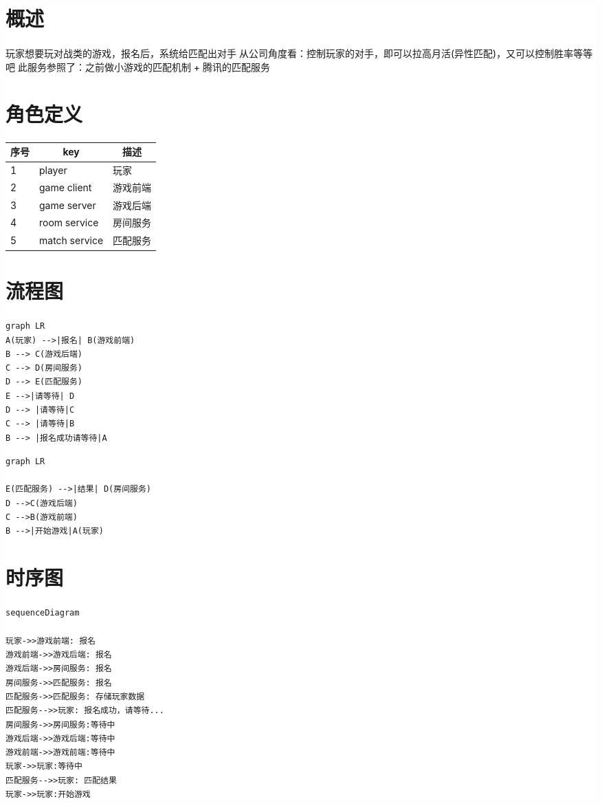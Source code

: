 # 概述

玩家想要玩对战类的游戏，报名后，系统给匹配出对手
从公司角度看：控制玩家的对手，即可以拉高月活(异性匹配)，又可以控制胜率等等吧
此服务参照了：之前做小游戏的匹配机制 + 腾讯的匹配服务

# 角色定义

| 序号 | key           | 描述     |
| ---- | ------------- | -------- |
| 1    | player        | 玩家     |
| 2    | game client   | 游戏前端 |
| 3    | game server   | 游戏后端 |
| 4    | room service  | 房间服务 |
| 5    | match service | 匹配服务 |

# 流程图

```mermaid
graph LR
A(玩家) -->|报名| B(游戏前端)
B --> C(游戏后端)
C --> D(房间服务)
D --> E(匹配服务)
E -->|请等待| D
D --> |请等待|C
C --> |请等待|B
B --> |报名成功请等待|A

```

```mermaid
graph LR

E(匹配服务) -->|结果| D(房间服务)
D -->C(游戏后端)
C -->B(游戏前端)
B -->|开始游戏|A(玩家)

```

# 时序图

```mermaid
sequenceDiagram

玩家->>游戏前端: 报名
游戏前端->>游戏后端: 报名
游戏后端->>房间服务: 报名
房间服务->>匹配服务: 报名
匹配服务->>匹配服务: 存储玩家数据
匹配服务-->>玩家: 报名成功，请等待...
房间服务->>房间服务:等待中
游戏后端->>游戏后端:等待中
游戏前端->>游戏前端:等待中
玩家->>玩家:等待中
匹配服务-->>玩家: 匹配结果
玩家->>玩家:开始游戏
```
